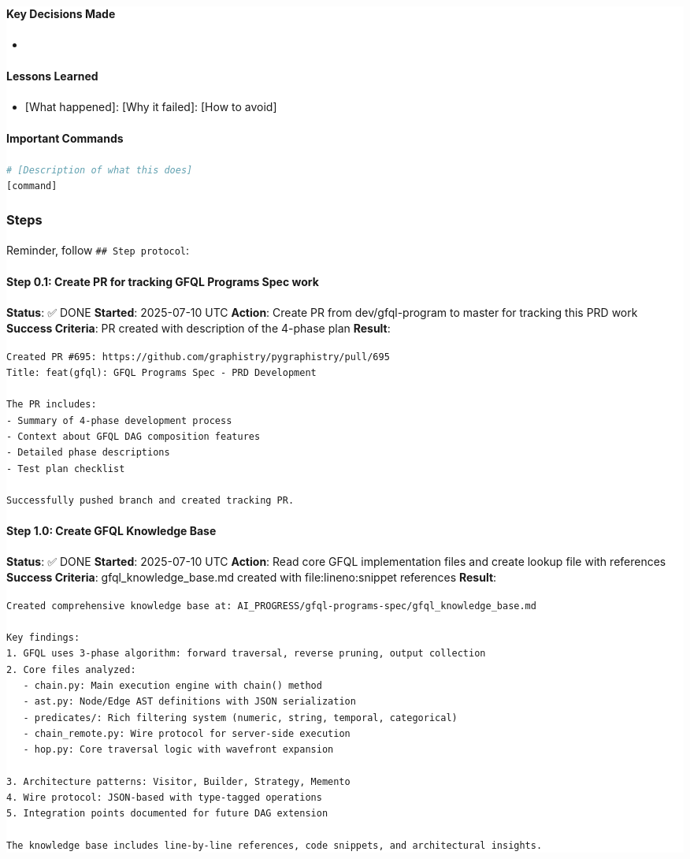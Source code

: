 
#### Key Decisions Made

- [Decision]: [Reasoning]

#### Lessons Learned  

- [What happened]: [Why it failed]: [How to avoid]

#### Important Commands

```bash
# [Description of what this does]
[command]
```
### Steps

Reminder, follow `## Step protocol`:

#### Step 0.1: Create PR for tracking GFQL Programs Spec work
**Status**: ✅ DONE
**Started**: 2025-07-10 UTC
**Action**: Create PR from dev/gfql-program to master for tracking this PRD work
**Success Criteria**: PR created with description of the 4-phase plan
**Result**:
```
Created PR #695: https://github.com/graphistry/pygraphistry/pull/695
Title: feat(gfql): GFQL Programs Spec - PRD Development

The PR includes:
- Summary of 4-phase development process
- Context about GFQL DAG composition features
- Detailed phase descriptions
- Test plan checklist

Successfully pushed branch and created tracking PR.
```

#### Step 1.0: Create GFQL Knowledge Base
**Status**: ✅ DONE
**Started**: 2025-07-10 UTC
**Action**: Read core GFQL implementation files and create lookup file with references
**Success Criteria**: gfql_knowledge_base.md created with file:lineno:snippet references
**Result**:
```
Created comprehensive knowledge base at: AI_PROGRESS/gfql-programs-spec/gfql_knowledge_base.md

Key findings:
1. GFQL uses 3-phase algorithm: forward traversal, reverse pruning, output collection
2. Core files analyzed:
   - chain.py: Main execution engine with chain() method
   - ast.py: Node/Edge AST definitions with JSON serialization
   - predicates/: Rich filtering system (numeric, string, temporal, categorical)
   - chain_remote.py: Wire protocol for server-side execution
   - hop.py: Core traversal logic with wavefront expansion

3. Architecture patterns: Visitor, Builder, Strategy, Memento
4. Wire protocol: JSON-based with type-tagged operations
5. Integration points documented for future DAG extension

The knowledge base includes line-by-line references, code snippets, and architectural insights.
```
